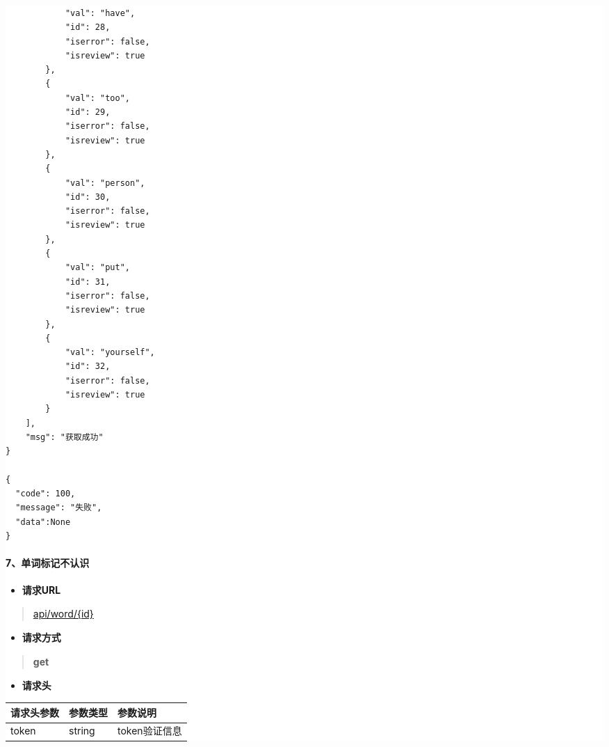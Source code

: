```
            "val": "have",
            "id": 28,
            "iserror": false,
            "isreview": true
        },
        {
            "val": "too",
            "id": 29,
            "iserror": false,
            "isreview": true
        },
        {
            "val": "person",
            "id": 30,
            "iserror": false,
            "isreview": true
        },
        {
            "val": "put",
            "id": 31,
            "iserror": false,
            "isreview": true
        },
        {
            "val": "yourself",
            "id": 32,
            "iserror": false,
            "isreview": true
        }
    ],
    "msg": "获取成功"
}

{
  "code": 100,
  "message": "失败",
  "data":None
}
```



#### 7、单词标记不认识

- **请求URL**
> [api/word/{id}](#)

- **请求方式** 
>**get**

- **请求头**
>
| 请求头参数      |     参数类型 |   参数说明   |
| :-------- | :--------| :------ |
| token| string| token验证信息|
